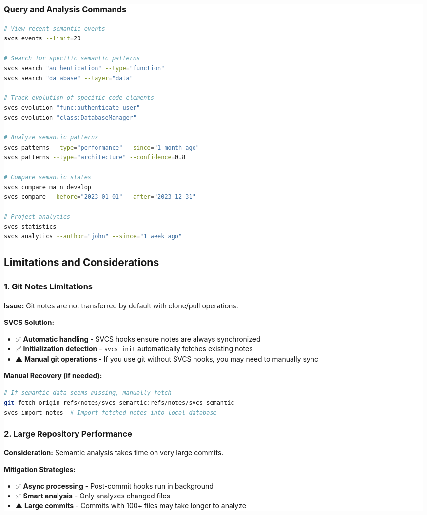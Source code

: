 ### Query and Analysis Commands

```bash
# View recent semantic events
svcs events --limit=20

# Search for specific semantic patterns
svcs search "authentication" --type="function"
svcs search "database" --layer="data"

# Track evolution of specific code elements
svcs evolution "func:authenticate_user"
svcs evolution "class:DatabaseManager"

# Analyze semantic patterns
svcs patterns --type="performance" --since="1 month ago"
svcs patterns --type="architecture" --confidence=0.8

# Compare semantic states
svcs compare main develop
svcs compare --before="2023-01-01" --after="2023-12-31"

# Project analytics
svcs statistics
svcs analytics --author="john" --since="1 week ago"
```

## Limitations and Considerations

### 1. Git Notes Limitations

**Issue:** Git notes are not transferred by default with clone/pull operations.

**SVCS Solution:** 
- ✅ **Automatic handling** - SVCS hooks ensure notes are always synchronized
- ✅ **Initialization detection** - `svcs init` automatically fetches existing notes
- ⚠️ **Manual git operations** - If you use git without SVCS hooks, you may need to manually sync

**Manual Recovery (if needed):**
```bash
# If semantic data seems missing, manually fetch
git fetch origin refs/notes/svcs-semantic:refs/notes/svcs-semantic
svcs import-notes  # Import fetched notes into local database
```

### 2. Large Repository Performance

**Consideration:** Semantic analysis takes time on very large commits.

**Mitigation Strategies:**
- ✅ **Async processing** - Post-commit hooks run in background
- ✅ **Smart analysis** - Only analyzes changed files
- ⚠️ **Large commits** - Commits with 100+ files may take longer to analyze
